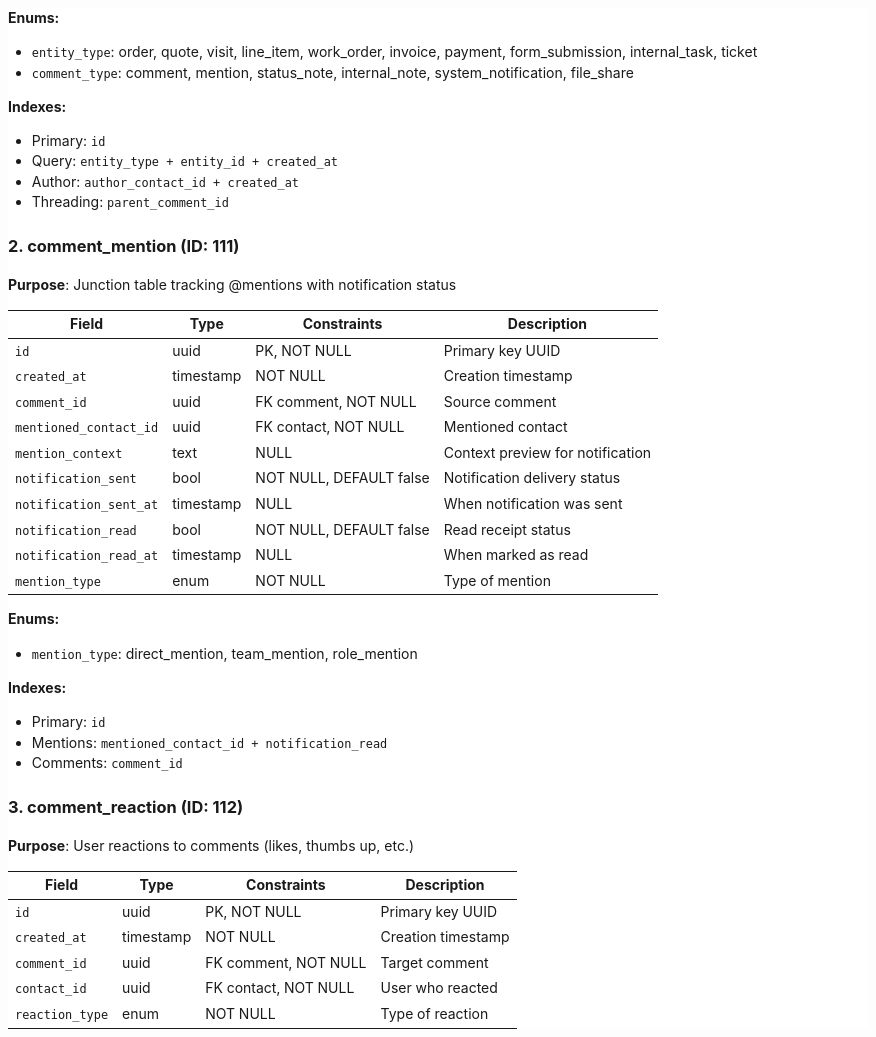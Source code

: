 **Enums:**
- `entity_type`: order, quote, visit, line_item, work_order, invoice, payment, form_submission, internal_task, ticket
- `comment_type`: comment, mention, status_note, internal_note, system_notification, file_share

**Indexes:**
- Primary: `id`
- Query: `entity_type + entity_id + created_at`
- Author: `author_contact_id + created_at`
- Threading: `parent_comment_id`

### 2. comment_mention (ID: 111)
**Purpose**: Junction table tracking @mentions with notification status

| Field | Type | Constraints | Description |
|-------|------|-------------|-------------|
| `id` | uuid | PK, NOT NULL | Primary key UUID |
| `created_at` | timestamp | NOT NULL | Creation timestamp |
| `comment_id` | uuid | FK comment, NOT NULL | Source comment |
| `mentioned_contact_id` | uuid | FK contact, NOT NULL | Mentioned contact |
| `mention_context` | text | NULL | Context preview for notification |
| `notification_sent` | bool | NOT NULL, DEFAULT false | Notification delivery status |
| `notification_sent_at` | timestamp | NULL | When notification was sent |
| `notification_read` | bool | NOT NULL, DEFAULT false | Read receipt status |
| `notification_read_at` | timestamp | NULL | When marked as read |
| `mention_type` | enum | NOT NULL | Type of mention |

**Enums:**
- `mention_type`: direct_mention, team_mention, role_mention

**Indexes:**
- Primary: `id`
- Mentions: `mentioned_contact_id + notification_read`
- Comments: `comment_id`

### 3. comment_reaction (ID: 112)
**Purpose**: User reactions to comments (likes, thumbs up, etc.)

| Field | Type | Constraints | Description |
|-------|------|-------------|-------------|
| `id` | uuid | PK, NOT NULL | Primary key UUID |
| `created_at` | timestamp | NOT NULL | Creation timestamp |
| `comment_id` | uuid | FK comment, NOT NULL | Target comment |
| `contact_id` | uuid | FK contact, NOT NULL | User who reacted |
| `reaction_type` | enum | NOT NULL | Type of reaction |
